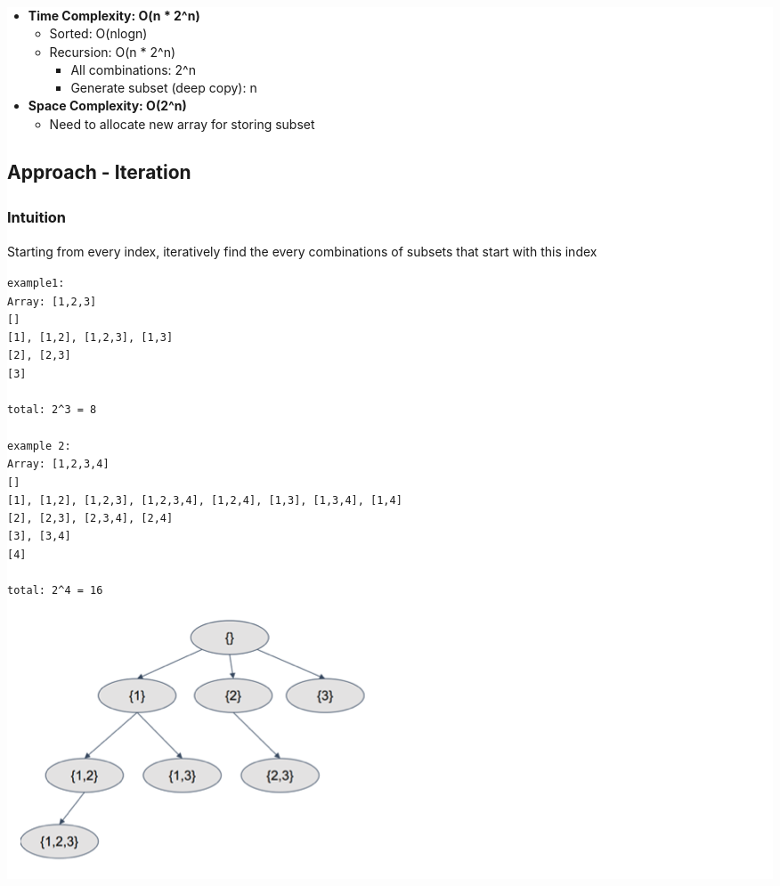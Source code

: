* **Time Complexity: O(n \* 2^n)**
  * Sorted: O(nlogn)
  * Recursion: O(n \* 2^n)
    * All combinations: 2^n
    * Generate subset (deep copy): n&#x20;
* **Space Complexity: O(2^n)**
  * Need to allocate new array for storing subset

## Approach - Iteration

### Intuition

Starting from every index, iteratively find the every combinations of subsets that start with this index

```
example1: 
Array: [1,2,3]
[]
[1], [1,2], [1,2,3], [1,3]
[2], [2,3]
[3]

total: 2^3 = 8

example 2:
Array: [1,2,3,4]
[]
[1], [1,2], [1,2,3], [1,2,3,4], [1,2,4], [1,3], [1,3,4], [1,4]
[2], [2,3], [2,3,4], [2,4]
[3], [3,4]
[4]

total: 2^4 = 16
```

![](<../../../.gitbook/assets/Screen Shot 2021-03-14 at 5.14.34 PM.png>)
